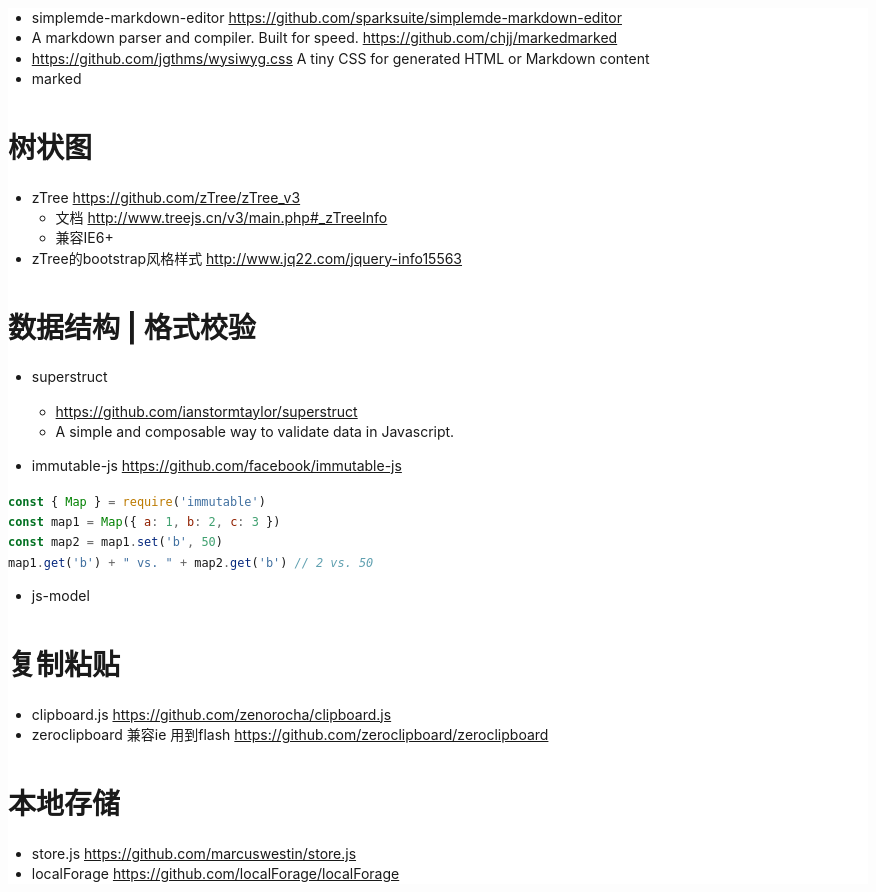  - simplemde-markdown-editor https://github.com/sparksuite/simplemde-markdown-editor
- A markdown parser and compiler. Built for speed. <https://github.com/chjj/markedmarked>
- <https://github.com/jgthms/wysiwyg.css> A tiny CSS for generated HTML or Markdown content
- marked 

# 树状图

- zTree https://github.com/zTree/zTree_v3
    - 文档 http://www.treejs.cn/v3/main.php#_zTreeInfo
    - 兼容IE6+
- zTree的bootstrap风格样式 http://www.jq22.com/jquery-info15563

# 数据结构 | 格式校验

- superstruct

  - <https://github.com/ianstormtaylor/superstruct>
  - A simple and composable way to validate data in Javascript.

- immutable-js <https://github.com/facebook/immutable-js>

```javascript
const { Map } = require('immutable')
const map1 = Map({ a: 1, b: 2, c: 3 })
const map2 = map1.set('b', 50)
map1.get('b') + " vs. " + map2.get('b') // 2 vs. 50
```

- js-model

# 复制粘贴

- clipboard.js <https://github.com/zenorocha/clipboard.js>
- zeroclipboard 兼容ie 用到flash https://github.com/zeroclipboard/zeroclipboard

# 本地存储


- store.js <https://github.com/marcuswestin/store.js>
- localForage <https://github.com/localForage/localForage>